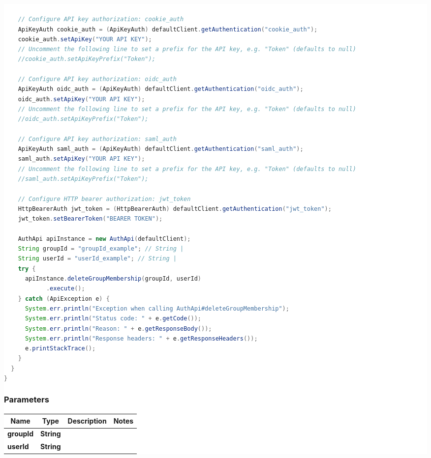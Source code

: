 ```java

    // Configure API key authorization: cookie_auth
    ApiKeyAuth cookie_auth = (ApiKeyAuth) defaultClient.getAuthentication("cookie_auth");
    cookie_auth.setApiKey("YOUR API KEY");
    // Uncomment the following line to set a prefix for the API key, e.g. "Token" (defaults to null)
    //cookie_auth.setApiKeyPrefix("Token");

    // Configure API key authorization: oidc_auth
    ApiKeyAuth oidc_auth = (ApiKeyAuth) defaultClient.getAuthentication("oidc_auth");
    oidc_auth.setApiKey("YOUR API KEY");
    // Uncomment the following line to set a prefix for the API key, e.g. "Token" (defaults to null)
    //oidc_auth.setApiKeyPrefix("Token");

    // Configure API key authorization: saml_auth
    ApiKeyAuth saml_auth = (ApiKeyAuth) defaultClient.getAuthentication("saml_auth");
    saml_auth.setApiKey("YOUR API KEY");
    // Uncomment the following line to set a prefix for the API key, e.g. "Token" (defaults to null)
    //saml_auth.setApiKeyPrefix("Token");

    // Configure HTTP bearer authorization: jwt_token
    HttpBearerAuth jwt_token = (HttpBearerAuth) defaultClient.getAuthentication("jwt_token");
    jwt_token.setBearerToken("BEARER TOKEN");

    AuthApi apiInstance = new AuthApi(defaultClient);
    String groupId = "groupId_example"; // String | 
    String userId = "userId_example"; // String | 
    try {
      apiInstance.deleteGroupMembership(groupId, userId)
            .execute();
    } catch (ApiException e) {
      System.err.println("Exception when calling AuthApi#deleteGroupMembership");
      System.err.println("Status code: " + e.getCode());
      System.err.println("Reason: " + e.getResponseBody());
      System.err.println("Response headers: " + e.getResponseHeaders());
      e.printStackTrace();
    }
  }
}
```

### Parameters

| Name | Type | Description  | Notes |
|------------- | ------------- | ------------- | -------------|
| **groupId** | **String**|  | |
| **userId** | **String**|  | |
